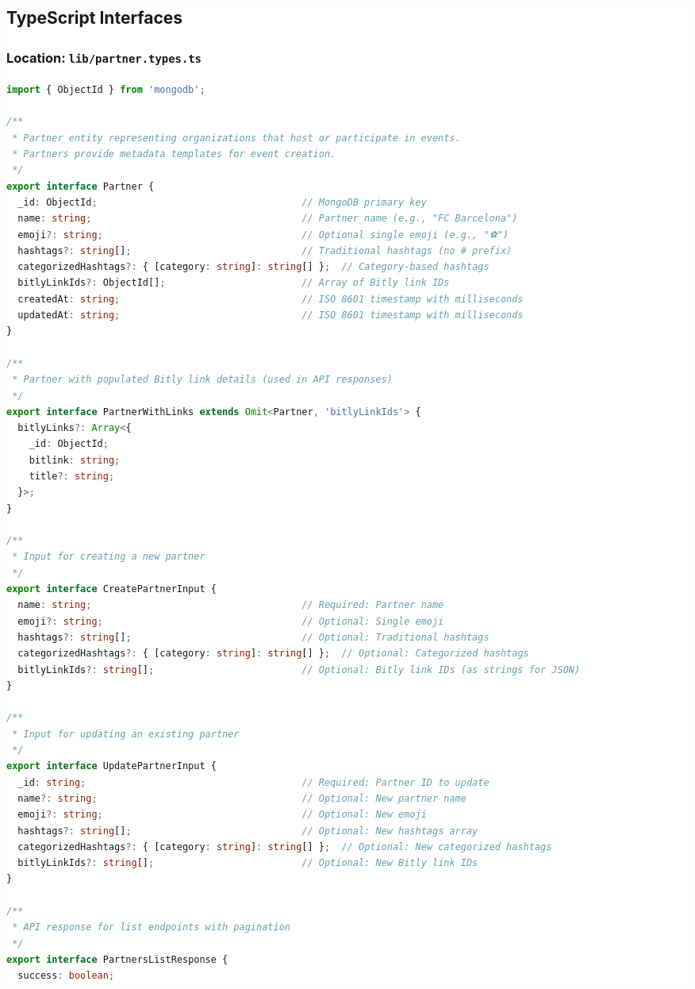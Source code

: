 
## TypeScript Interfaces

### Location: `lib/partner.types.ts`

```typescript path=/Users/moldovancsaba/Projects/messmass/lib/partner.types.ts start=1
import { ObjectId } from 'mongodb';

/**
 * Partner entity representing organizations that host or participate in events.
 * Partners provide metadata templates for event creation.
 */
export interface Partner {
  _id: ObjectId;                                    // MongoDB primary key
  name: string;                                     // Partner name (e.g., "FC Barcelona")
  emoji?: string;                                   // Optional single emoji (e.g., "⚽")
  hashtags?: string[];                              // Traditional hashtags (no # prefix)
  categorizedHashtags?: { [category: string]: string[] };  // Category-based hashtags
  bitlyLinkIds?: ObjectId[];                        // Array of Bitly link IDs
  createdAt: string;                                // ISO 8601 timestamp with milliseconds
  updatedAt: string;                                // ISO 8601 timestamp with milliseconds
}

/**
 * Partner with populated Bitly link details (used in API responses)
 */
export interface PartnerWithLinks extends Omit<Partner, 'bitlyLinkIds'> {
  bitlyLinks?: Array<{
    _id: ObjectId;
    bitlink: string;
    title?: string;
  }>;
}

/**
 * Input for creating a new partner
 */
export interface CreatePartnerInput {
  name: string;                                     // Required: Partner name
  emoji?: string;                                   // Optional: Single emoji
  hashtags?: string[];                              // Optional: Traditional hashtags
  categorizedHashtags?: { [category: string]: string[] };  // Optional: Categorized hashtags
  bitlyLinkIds?: string[];                          // Optional: Bitly link IDs (as strings for JSON)
}

/**
 * Input for updating an existing partner
 */
export interface UpdatePartnerInput {
  _id: string;                                      // Required: Partner ID to update
  name?: string;                                    // Optional: New partner name
  emoji?: string;                                   // Optional: New emoji
  hashtags?: string[];                              // Optional: New hashtags array
  categorizedHashtags?: { [category: string]: string[] };  // Optional: New categorized hashtags
  bitlyLinkIds?: string[];                          // Optional: New Bitly link IDs
}

/**
 * API response for list endpoints with pagination
 */
export interface PartnersListResponse {
  success: boolean;
```